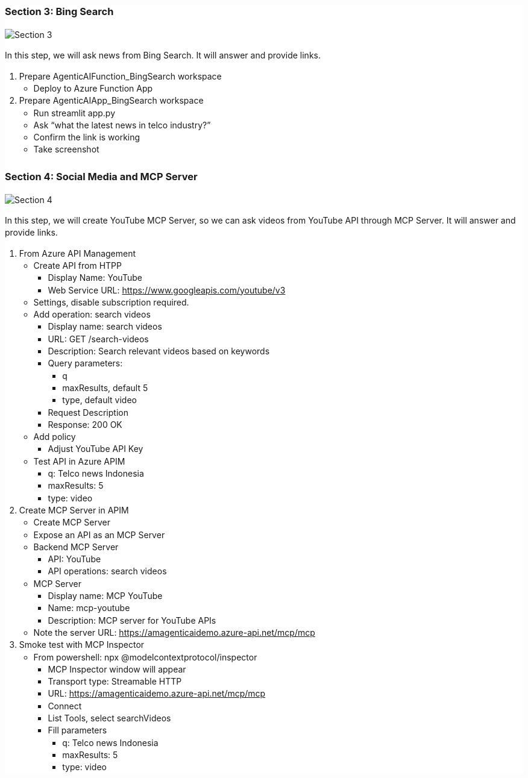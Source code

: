 ### Section 3: Bing Search

<img width="503" height="336" alt="Section 3" src="https://github.com/user-attachments/assets/dcda9949-602e-45fc-b051-9aca03b4ece8" />

In this step, we will ask news from Bing Search. It will answer and provide links.

1. Prepare AgenticAIFunction_BingSearch workspace
	+ Deploy to Azure Function App
2. Prepare AgenticAIApp_BingSearch workspace
	+ Run streamlit app.py
	+ Ask “what the latest news in telco industry?”
	+ Confirm the link is working
	+ Take screenshot

### Section 4: Social Media and MCP Server

<img width="875" height="642" alt="Section 4" src="https://github.com/user-attachments/assets/48b06716-b890-4947-bcdd-9189dfdaded2" />

In this step, we will create YouTube MCP Server, so we can ask videos from YouTube API through MCP Server. It will answer and provide links.

1. From Azure API Management
	+ Create API from HTPP
		+ Display Name: YouTube
		+ Web Service URL: https://www.googleapis.com/youtube/v3
	+ Settings, disable subscription required.
	+ Add operation: search videos
		+ Display name: search videos
		+ URL: GET /search-videos
		+ Description: Search relevant videos based on keywords
		+ Query parameters:
			+ q
			+ maxResults, default 5
			+ type, default video
		+ Request Description
		+ Response: 200 OK
	+ Add policy
		+ Adjust YouTube API Key
	+ Test API in Azure APIM
		+ q: Telco news Indonesia
		+ maxResults: 5
		+ type: video
2. Create MCP Server in APIM
	+ Create MCP Server
	+ Expose an API as an MCP Server
	+ Backend MCP Server
		+ API: YouTube
		+ API operations: search videos
	+ MCP Server
		+ Display name: MCP YouTube
		+ Name: mcp-youtube
		+ Description: MCP server for YouTube APIs
	+ Note the server  URL: https://amagenticaidemo.azure-api.net/mcp/mcp
3. Smoke test with MCP Inspector
	+ From powershell: npx @modelcontextprotocol/inspector
		+ MCP Inspector window will appear
		+ Transport type: Streamable HTTP
		+ URL: https://amagenticaidemo.azure-api.net/mcp/mcp
		+ Connect
		+ List Tools, select searchVideos
		+ Fill parameters
			+ q: Telco news Indonesia
			+ maxResults: 5
			+ type: video